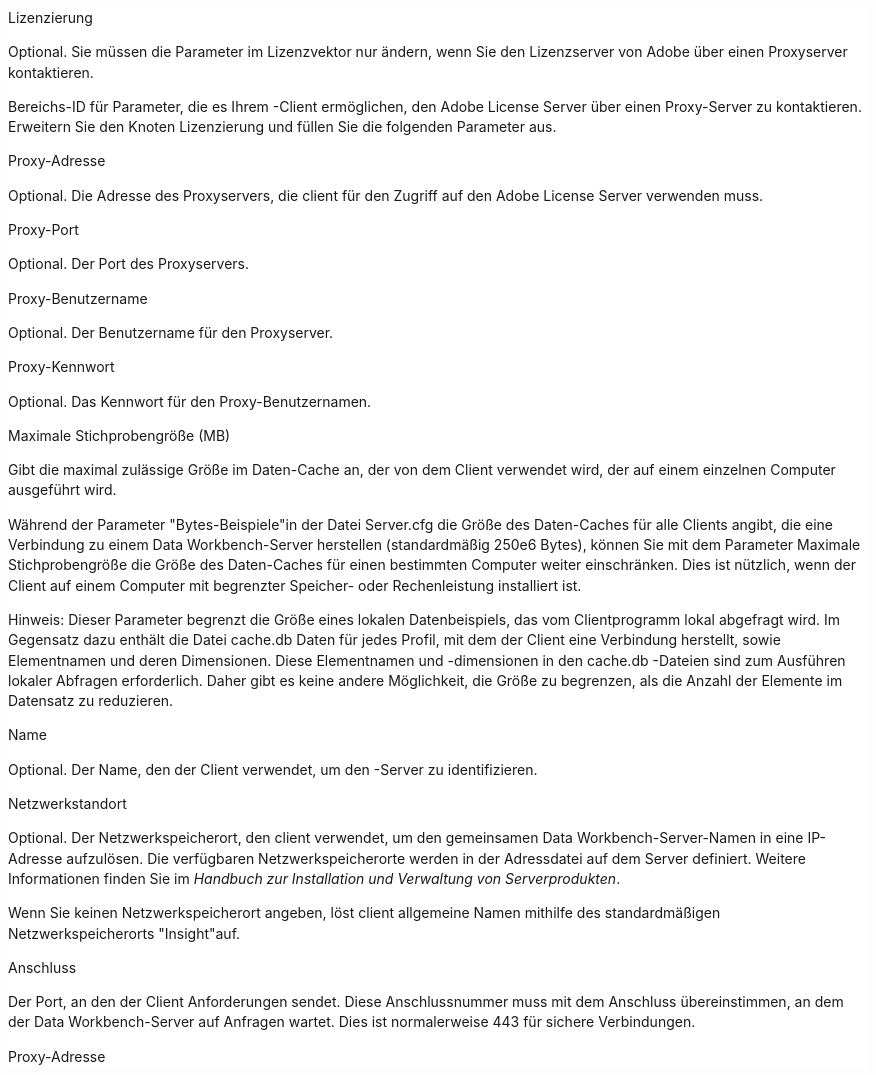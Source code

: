    <td colname="col1"> <p>Lizenzierung </p> </td> 
   <td colname="col2"> <p>Optional. Sie müssen die Parameter im Lizenzvektor nur ändern, wenn Sie den Lizenzserver von Adobe über einen Proxyserver kontaktieren. </p> <p>Bereichs-ID für Parameter, die es Ihrem <span class="keyword">-Client</span> ermöglichen, den Adobe License Server über einen Proxy-Server zu kontaktieren. Erweitern Sie den Knoten Lizenzierung und füllen Sie die folgenden Parameter aus. </p> </td> 
  </tr> 
  <tr> 
   <td colname="col1"> <p>Proxy-Adresse </p> </td> 
   <td colname="col2"> <p>Optional. Die Adresse des Proxyservers, die <span class="keyword"> client</span> für den Zugriff auf den Adobe License Server verwenden muss. </p> </td> 
  </tr> 
  <tr> 
   <td colname="col1"> <p>Proxy-Port </p> </td> 
   <td colname="col2"> <p>Optional. Der Port des Proxyservers. </p> </td> 
  </tr> 
  <tr> 
   <td colname="col1"> <p>Proxy-Benutzername </p> </td> 
   <td colname="col2"> <p>Optional. Der Benutzername für den Proxyserver. </p> </td> 
  </tr> 
  <tr> 
   <td colname="col1"> <p>Proxy-Kennwort </p> </td> 
   <td colname="col2"> <p>Optional. Das Kennwort für den Proxy-Benutzernamen. </p> </td> 
  </tr> 
  <tr> 
   <td colname="col1"> <p>Maximale Stichprobengröße (MB) </p> </td> 
   <td colname="col2"> <p>Gibt die maximal zulässige Größe im Daten-Cache an, der von <span class="keyword"> dem Client</span> verwendet wird, der auf einem einzelnen Computer ausgeführt wird. </p> <p>Während der Parameter "Bytes-Beispiele"in der Datei <span class="filepath"> Server.cfg</span> die Größe des Daten-Caches für alle <span class="keyword"> Clients</span> angibt, die eine Verbindung zu einem Data Workbench-Server herstellen (standardmäßig 250e6 Bytes), können Sie mit dem Parameter Maximale Stichprobengröße die Größe des Daten-Caches für einen bestimmten Computer weiter einschränken. Dies ist nützlich, wenn der Client auf einem Computer mit begrenzter Speicher- oder Rechenleistung installiert ist. </p> <p> <p>Hinweis: Dieser Parameter begrenzt die Größe eines lokalen Datenbeispiels, das vom Clientprogramm lokal abgefragt wird. Im Gegensatz dazu enthält die Datei <span class="filepath"> cache.db</span> Daten für jedes Profil, mit dem der Client eine Verbindung herstellt, sowie Elementnamen und deren Dimensionen. Diese Elementnamen und -dimensionen in den <span class="filepath"> cache.db</span> -Dateien sind zum Ausführen lokaler Abfragen erforderlich. Daher gibt es keine andere Möglichkeit, die Größe zu begrenzen, als die Anzahl der Elemente im Datensatz zu reduzieren. </p> </p> </td> 
  </tr> 
  <tr> 
   <td colname="col1"> <p>Name </p> </td> 
   <td colname="col2">Optional. Der Name, den <span class="keyword"> der Client</span> verwendet, um den <span class="keyword">-Server</span> zu identifizieren. </td> 
  </tr> 
  <tr> 
   <td colname="col1"> <p>Netzwerkstandort </p> </td> 
   <td colname="col2"> <p>Optional. Der Netzwerkspeicherort, den <span class="keyword"> client</span> verwendet, um den gemeinsamen Data Workbench-Server-Namen in eine IP-Adresse aufzulösen. Die verfügbaren Netzwerkspeicherorte werden in der Adressdatei auf dem Server definiert. Weitere Informationen finden Sie im <i>Handbuch zur Installation und Verwaltung von Serverprodukten</i>. </p> <p>Wenn Sie keinen Netzwerkspeicherort angeben, löst <span class="keyword"> client</span> allgemeine Namen mithilfe des standardmäßigen Netzwerkspeicherorts "Insight"auf. </p> </td> 
  </tr> 
  <tr> 
   <td colname="col1"> <p>Anschluss </p> </td> 
   <td colname="col2"> <p>Der Port, an den <span class="keyword"> der Client</span> Anforderungen sendet. Diese Anschlussnummer muss mit dem Anschluss übereinstimmen, an dem der Data Workbench-Server auf Anfragen wartet. Dies ist normalerweise 443 für sichere Verbindungen. </p> </td> 
  </tr> 
  <tr> 
   <td colname="col1"> <p>Proxy-Adresse </p> </td> 
